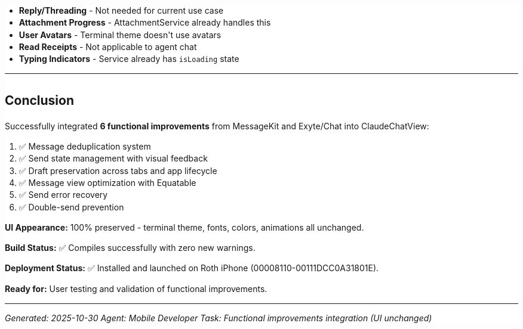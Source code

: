 - **Reply/Threading** - Not needed for current use case
- **Attachment Progress** - AttachmentService already handles this
- **User Avatars** - Terminal theme doesn't use avatars
- **Read Receipts** - Not applicable to agent chat
- **Typing Indicators** - Service already has `isLoading` state

---

## Conclusion

Successfully integrated **6 functional improvements** from MessageKit and Exyte/Chat into ClaudeChatView:

1. ✅ Message deduplication system
2. ✅ Send state management with visual feedback
3. ✅ Draft preservation across tabs and app lifecycle
4. ✅ Message view optimization with Equatable
5. ✅ Send error recovery
6. ✅ Double-send prevention

**UI Appearance:** 100% preserved - terminal theme, fonts, colors, animations all unchanged.

**Build Status:** ✅ Compiles successfully with zero new warnings.

**Deployment Status:** ✅ Installed and launched on Roth iPhone (00008110-00111DCC0A31801E).

**Ready for:** User testing and validation of functional improvements.

---

*Generated: 2025-10-30*
*Agent: Mobile Developer*
*Task: Functional improvements integration (UI unchanged)*
